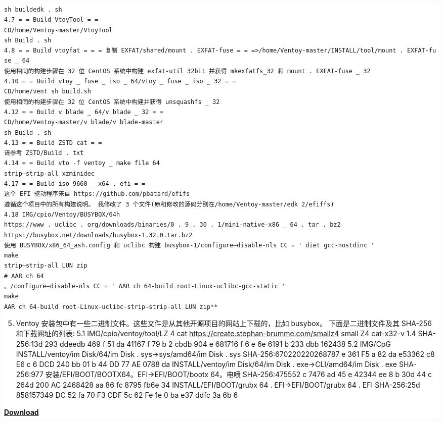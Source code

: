     sh buildedk . sh
    4.7 = = Build VtoyTool = =
    CD/home/Ventoy-master/VtoyTool
    sh Build . sh
    4.8 = = Build vtoyfat = = = 复制 EXFAT/shared/mount . EXFAT-fuse = = =>/home/Ventoy-master/INSTALL/tool/mount . EXFAT-fuse _ 64
    使用相同的构建步骤在 32 位 CentOS 系统中构建 exfat-util 32bit 并获得 mkexfatfs_32 和 mount . EXFAT-fuse _ 32
    4.10 = = Build vtoy _ fuse _ iso _ 64/vtoy _ fuse _ iso _ 32 = =
    CD/home/vent sh build.sh
    使用相同的构建步骤在 32 位 CentOS 系统中构建并获得 unsquashfs _ 32
    4.12 = = Build v blade _ 64/v blade _ 32 = =
    CD/home/Ventoy-master/v blade/v blade-master
    sh Build . sh
    4.13 = = Build ZSTD cat = =
    请参考 ZSTD/Build . txt
    4.14 = = Build vto -f ventoy _ make file 64
    strip–strip-all xzminidec
    4.17 = = Build iso 9660 _ x64 . efi = =
    这个 EFI 驱动程序来自 https://github.com/pbatard/efifs
    遵循这个项目中的所有构建说明。 我修改了 3 个文件(原和修改的源码分别在/home/Ventoy-master/edk 2/efiffs)
    4.18 IMG/cpio/Ventoy/BUSYBOX/64h
    https://www . uclibc . org/downloads/binaries/0 . 9 . 30 . 1/mini-native-x86 _ 64 . tar . bz2
    https://busybox.net/downloads/busybox-1.32.0.tar.bz2
    使用 BUSYBOX/x86_64_ash.config 和 uclibc 构建 busybox-1/configure–disable-nls CC = ' diet gcc-nostdinc '
    make
    strip–strip-all LUN zip
    # AAR ch 64
    。/configure–disable-nls CC = ' AAR ch 64-build root-Linux-uclibc-gcc-static '
    make
    AAR ch 64-build root-Linux-uclibc-strip–strip-all LUN zip**
5.  Ventoy 安装包中有一些二进制文件。这些文件是从其他开源项目的网站上下载的，比如 busybox。
    下面是二进制文件及其 SHA-256 和下载网址的列表:
    5.1 IMG/cpio/ventoy/tool/LZ 4 cat
    https://create.stephan-brumme.com/smallz4 small Z4 cat-x32-v 1.4
    SHA-256:13d 293 ddeedb 469 f 51 da 41167 f 79 b 2 cbdb 904 e 681716 f 6 e 6e 6191 b 233 dbb 162438
    5.2 IMG/CpG
    INSTALL/ventoy/im Disk/64/im Disk . sys->sys/amd64/im Disk . sys SHA-256:670220220268787 e 361 F5 a 82 da e53362 c8 E6 c 6 DCD 240 bb 01 b 44 DD 77 AE 0788 da
    INSTALL/ventoy/im Disk/64/im Disk . exe->CLI/amd64/im Disk . exe SHA-256:977
    安装/EFI/BOOT/BOOTX64。EFI->EFI/BOOT/bootx 64。电喷 SHA-256:475552 c 7476 ad 45 e 42344 ee 8 b 30d 44 c 264d 200 AC 2468428 aa 86 fc 8795 fb6e 34
    INSTALL/EFI/BOOT/grubx 64 . EFI->EFI/BOOT/grubx 64 . EFI SHA-256:25d 858157349 DC 52 fa 70 F3 CDF 5c 62 Fe 1e 0 ba e37 ddfc 3a 6b 6

[**Download**](https://github.com/ventoy/Ventoy)